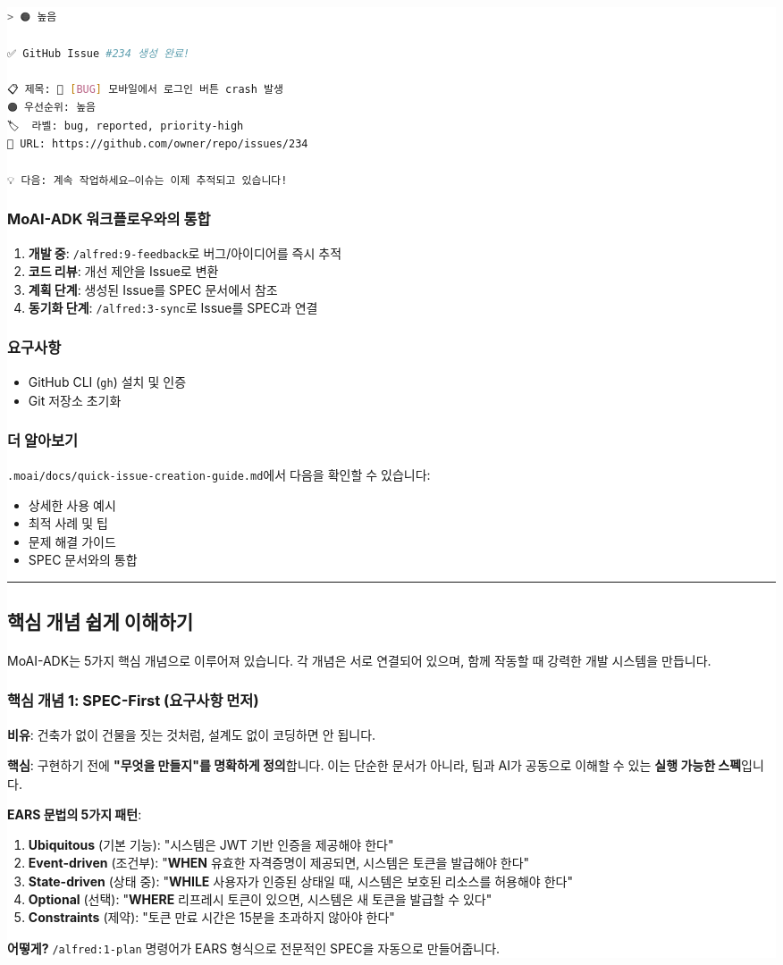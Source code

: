 ```bash
> 🟠 높음

✅ GitHub Issue #234 생성 완료!

📋 제목: 🐛 [BUG] 모바일에서 로그인 버튼 crash 발생
🟠 우선순위: 높음
🏷️  라벨: bug, reported, priority-high
🔗 URL: https://github.com/owner/repo/issues/234

💡 다음: 계속 작업하세요—이슈는 이제 추적되고 있습니다!
```

### MoAI-ADK 워크플로우와의 통합

1. **개발 중**: `/alfred:9-feedback`로 버그/아이디어를 즉시 추적
2. **코드 리뷰**: 개선 제안을 Issue로 변환
3. **계획 단계**: 생성된 Issue를 SPEC 문서에서 참조
4. **동기화 단계**: `/alfred:3-sync`로 Issue를 SPEC과 연결

### 요구사항

- GitHub CLI (`gh`) 설치 및 인증
- Git 저장소 초기화

### 더 알아보기

`.moai/docs/quick-issue-creation-guide.md`에서 다음을 확인할 수 있습니다:
- 상세한 사용 예시
- 최적 사례 및 팁
- 문제 해결 가이드
- SPEC 문서와의 통합

---

## 핵심 개념 쉽게 이해하기

MoAI-ADK는 5가지 핵심 개념으로 이루어져 있습니다. 각 개념은 서로 연결되어 있으며, 함께 작동할 때 강력한 개발 시스템을 만듭니다.

### 핵심 개념 1: SPEC-First (요구사항 먼저)

**비유**: 건축가 없이 건물을 짓는 것처럼, 설계도 없이 코딩하면 안 됩니다.

**핵심**: 구현하기 전에 **"무엇을 만들지"를 명확하게 정의**합니다. 이는 단순한 문서가 아니라, 팀과 AI가 공동으로 이해할 수 있는 **실행 가능한 스펙**입니다.

**EARS 문법의 5가지 패턴**:

1. **Ubiquitous** (기본 기능): "시스템은 JWT 기반 인증을 제공해야 한다"
2. **Event-driven** (조건부): "**WHEN** 유효한 자격증명이 제공되면, 시스템은 토큰을 발급해야 한다"
3. **State-driven** (상태 중): "**WHILE** 사용자가 인증된 상태일 때, 시스템은 보호된 리소스를 허용해야 한다"
4. **Optional** (선택): "**WHERE** 리프레시 토큰이 있으면, 시스템은 새 토큰을 발급할 수 있다"
5. **Constraints** (제약): "토큰 만료 시간은 15분을 초과하지 않아야 한다"

**어떻게?** `/alfred:1-plan` 명령어가 EARS 형식으로 전문적인 SPEC을 자동으로 만들어줍니다.

